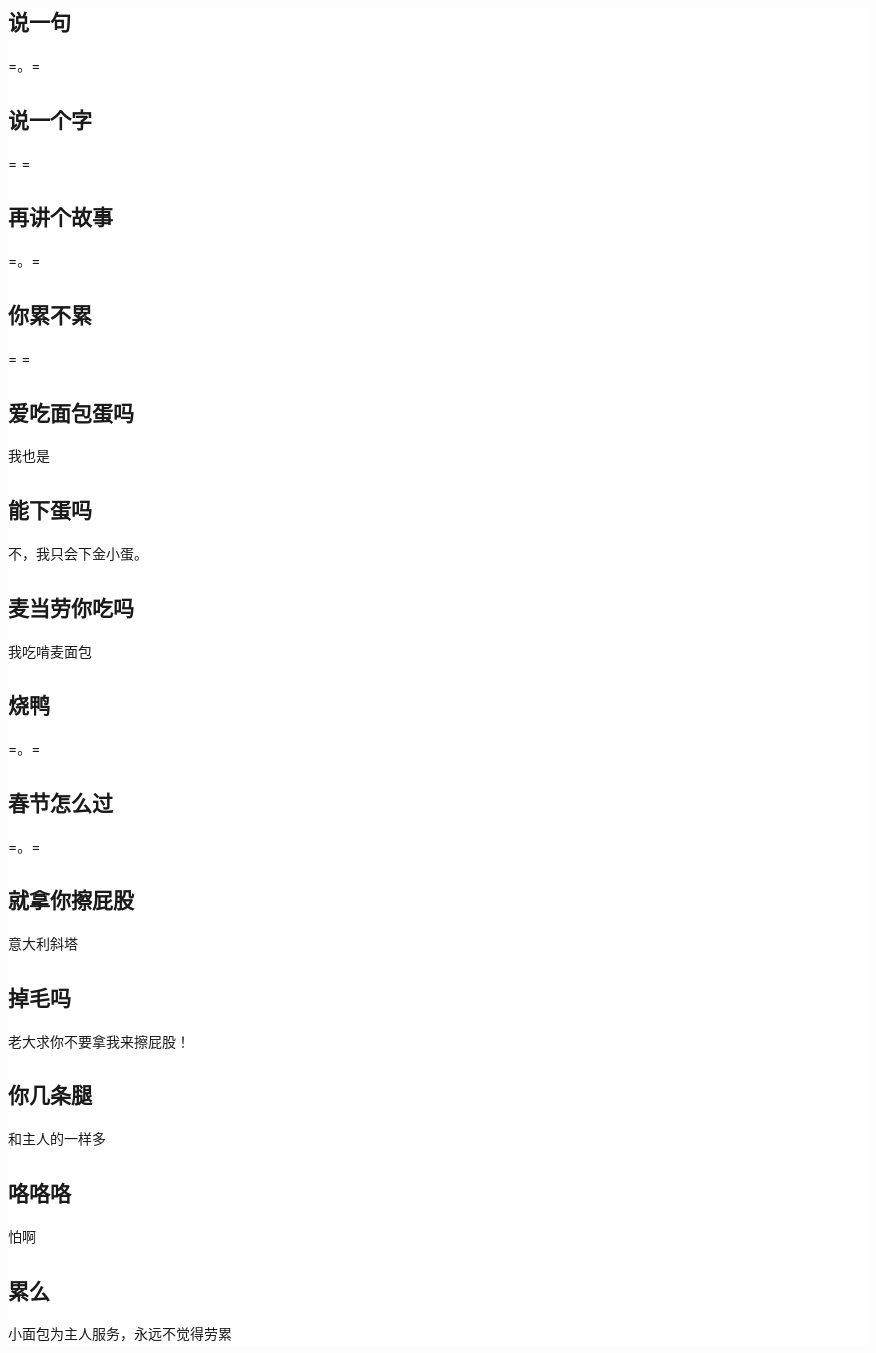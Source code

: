 ## 说一句
=。=

## 说一个字
= =

## 再讲个故事
=。=

## 你累不累
= =

## 爱吃面包蛋吗
我也是

## 能下蛋吗
不，我只会下金小蛋。

## 麦当劳你吃吗
我吃啃麦面包

## 烧鸭
=。=

## 春节怎么过
=。=

## 就拿你擦屁股
意大利斜塔

## 掉毛吗
老大求你不要拿我来擦屁股！

## 你几条腿
和主人的一样多

## 咯咯咯
怕啊

## 累么
小面包为主人服务，永远不觉得劳累
